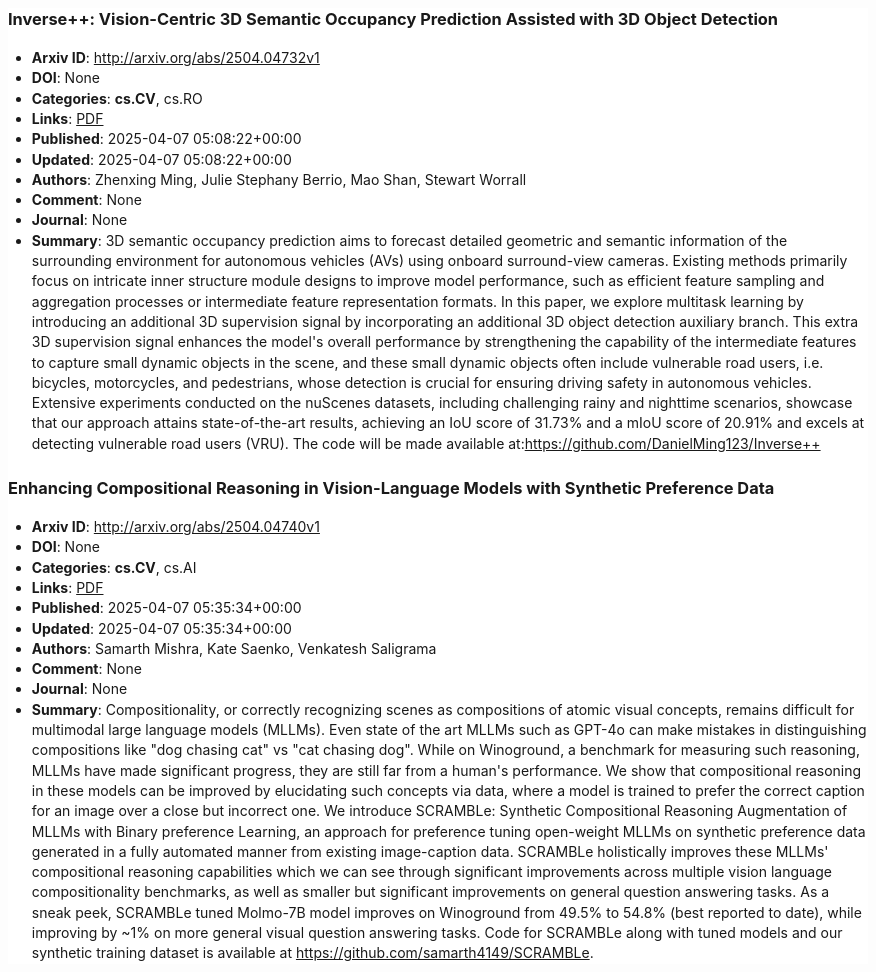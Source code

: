 

### Inverse++: Vision-Centric 3D Semantic Occupancy Prediction Assisted with 3D Object Detection
- **Arxiv ID**: http://arxiv.org/abs/2504.04732v1
- **DOI**: None
- **Categories**: **cs.CV**, cs.RO
- **Links**: [PDF](http://arxiv.org/pdf/2504.04732v1)
- **Published**: 2025-04-07 05:08:22+00:00
- **Updated**: 2025-04-07 05:08:22+00:00
- **Authors**: Zhenxing Ming, Julie Stephany Berrio, Mao Shan, Stewart Worrall
- **Comment**: None
- **Journal**: None
- **Summary**: 3D semantic occupancy prediction aims to forecast detailed geometric and semantic information of the surrounding environment for autonomous vehicles (AVs) using onboard surround-view cameras. Existing methods primarily focus on intricate inner structure module designs to improve model performance, such as efficient feature sampling and aggregation processes or intermediate feature representation formats. In this paper, we explore multitask learning by introducing an additional 3D supervision signal by incorporating an additional 3D object detection auxiliary branch. This extra 3D supervision signal enhances the model's overall performance by strengthening the capability of the intermediate features to capture small dynamic objects in the scene, and these small dynamic objects often include vulnerable road users, i.e. bicycles, motorcycles, and pedestrians, whose detection is crucial for ensuring driving safety in autonomous vehicles. Extensive experiments conducted on the nuScenes datasets, including challenging rainy and nighttime scenarios, showcase that our approach attains state-of-the-art results, achieving an IoU score of 31.73% and a mIoU score of 20.91% and excels at detecting vulnerable road users (VRU). The code will be made available at:https://github.com/DanielMing123/Inverse++



### Enhancing Compositional Reasoning in Vision-Language Models with Synthetic Preference Data
- **Arxiv ID**: http://arxiv.org/abs/2504.04740v1
- **DOI**: None
- **Categories**: **cs.CV**, cs.AI
- **Links**: [PDF](http://arxiv.org/pdf/2504.04740v1)
- **Published**: 2025-04-07 05:35:34+00:00
- **Updated**: 2025-04-07 05:35:34+00:00
- **Authors**: Samarth Mishra, Kate Saenko, Venkatesh Saligrama
- **Comment**: None
- **Journal**: None
- **Summary**: Compositionality, or correctly recognizing scenes as compositions of atomic visual concepts, remains difficult for multimodal large language models (MLLMs). Even state of the art MLLMs such as GPT-4o can make mistakes in distinguishing compositions like "dog chasing cat" vs "cat chasing dog". While on Winoground, a benchmark for measuring such reasoning, MLLMs have made significant progress, they are still far from a human's performance. We show that compositional reasoning in these models can be improved by elucidating such concepts via data, where a model is trained to prefer the correct caption for an image over a close but incorrect one. We introduce SCRAMBLe: Synthetic Compositional Reasoning Augmentation of MLLMs with Binary preference Learning, an approach for preference tuning open-weight MLLMs on synthetic preference data generated in a fully automated manner from existing image-caption data. SCRAMBLe holistically improves these MLLMs' compositional reasoning capabilities which we can see through significant improvements across multiple vision language compositionality benchmarks, as well as smaller but significant improvements on general question answering tasks. As a sneak peek, SCRAMBLe tuned Molmo-7B model improves on Winoground from 49.5% to 54.8% (best reported to date), while improving by ~1% on more general visual question answering tasks. Code for SCRAMBLe along with tuned models and our synthetic training dataset is available at https://github.com/samarth4149/SCRAMBLe.
